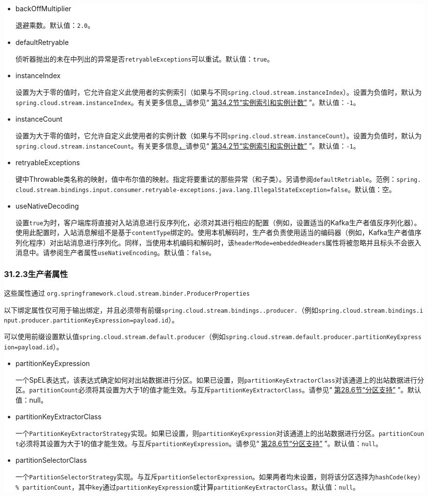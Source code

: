 - backOffMultiplier

  退避乘数。默认值：`2.0`。

- defaultRetryable

  侦听器抛出的未在中列出的异常是否`retryableExceptions`可以重试。默认值：`true`。

- instanceIndex

  设置为大于零的值时，它允许自定义此使用者的实例索引（如果与不同`spring.cloud.stream.instanceIndex`）。设置为负值时，默认为`spring.cloud.stream.instanceIndex`。有关更多信息[，](https://cloud.spring.io/spring-cloud-static/Greenwich.SR3/multi/multi__inter_application_communication.html#spring-cloud-stream-overview-instance-index-instance-count)请参见“ [第34.2节“实例索引和实例计数”](https://cloud.spring.io/spring-cloud-static/Greenwich.SR3/multi/multi__inter_application_communication.html#spring-cloud-stream-overview-instance-index-instance-count) ”。默认值：`-1`。

- instanceCount

  设置为大于零的值时，它允许自定义此使用者的实例计数（如果与不同`spring.cloud.stream.instanceCount`）。设置为负值时，默认为`spring.cloud.stream.instanceCount`。有关更多信息[，](https://cloud.spring.io/spring-cloud-static/Greenwich.SR3/multi/multi__inter_application_communication.html#spring-cloud-stream-overview-instance-index-instance-count)请参见“ [第34.2节“实例索引和实例计数”](https://cloud.spring.io/spring-cloud-static/Greenwich.SR3/multi/multi__inter_application_communication.html#spring-cloud-stream-overview-instance-index-instance-count) ”。默认值：`-1`。

- retryableExceptions

  键中Throwable类名称的映射，值中布尔值的映射。指定将要重试的那些异常（和子类）。另请参阅`defaultRetriable`。范例：`spring.cloud.stream.bindings.input.consumer.retryable-exceptions.java.lang.IllegalStateException=false`。默认值：空。

- useNativeDecoding

  设置`true`为时，客户端库将直接对入站消息进行反序列化，必须对其进行相应的配置（例如，设置适当的Kafka生产者值反序列化器）。使用此配置时，入站消息解组不是基于`contentType`绑定的。使用本机解码时，生产者负责使用适当的编码器（例如，Kafka生产者值序列化程序）对出站消息进行序列化。同样，当使用本机编码和解码时，该`headerMode=embeddedHeaders`属性将被忽略并且标头不会嵌入消息中。请参阅生产者属性`useNativeEncoding`。默认值：`false`。

### 31.2.3生产者属性

这些属性通过 `org.springframework.cloud.stream.binder.ProducerProperties`

以下绑定属性仅可用于输出绑定，并且必须带有前缀`spring.cloud.stream.bindings..producer.`（例如`spring.cloud.stream.bindings.input.producer.partitionKeyExpression=payload.id`）。

可以使用前缀设置默认值`spring.cloud.stream.default.producer`（例如`spring.cloud.stream.default.producer.partitionKeyExpression=payload.id`）。

- partitionKeyExpression

  一个SpEL表达式，该表达式确定如何对出站数据进行分区。如果已设置，则`partitionKeyExtractorClass`对该通道上的出站数据进行分区。`partitionCount`必须将其设置为大于1的值才能生效。与互斥`partitionKeyExtractorClass`。请参见“ [第28.6节“分区支持”](https://cloud.spring.io/spring-cloud-static/Greenwich.SR3/multi/multi__main_concepts.html#partitioning) ”。默认值：null。

- partitionKeyExtractorClass

  一个`PartitionKeyExtractorStrategy`实现。如果已设置，则`partitionKeyExpression`对该通道上的出站数据进行分区。`partitionCount`必须将其设置为大于1的值才能生效。与互斥`partitionKeyExpression`。请参见“ [第28.6节“分区支持”](https://cloud.spring.io/spring-cloud-static/Greenwich.SR3/multi/multi__main_concepts.html#partitioning) ”。默认值：`null`。

- partitionSelectorClass

  一个`PartitionSelectorStrategy`实现。与互斥`partitionSelectorExpression`。如果两者均未设置，则将该分区选择为`hashCode(key) % partitionCount`，其中`key`通过`partitionKeyExpression`或计算`partitionKeyExtractorClass`。默认值：`null`。

